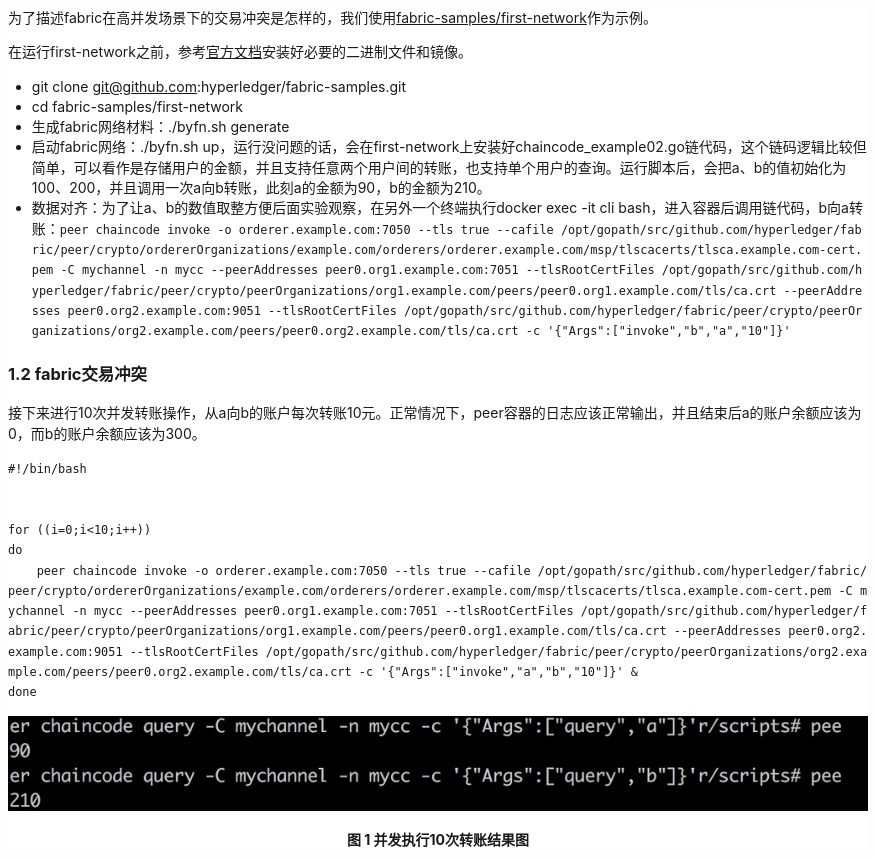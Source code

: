 为了描述fabric在高并发场景下的交易冲突是怎样的，我们使用[fabric-samples/first-network](https://github.com/hyperledger/fabric-samples/tree/master/first-network)作为示例。

在运行first-network之前，参考[官方文档](https://hyperledger-fabric.readthedocs.io/en/latest/install.html)安装好必要的二进制文件和镜像。

- git clone git@github.com:hyperledger/fabric-samples.git
- cd fabric-samples/first-network
- 生成fabric网络材料：./byfn.sh generate
- 启动fabric网络：./byfn.sh up，运行没问题的话，会在first-network上安装好chaincode_example02.go链代码，这个链码逻辑比较但简单，可以看作是存储用户的金额，并且支持任意两个用户间的转账，也支持单个用户的查询。运行脚本后，会把a、b的值初始化为100、200，并且调用一次a向b转账，此刻a的金额为90，b的金额为210。
- 数据对齐：为了让a、b的数值取整方便后面实验观察，在另外一个终端执行docker exec -it cli bash，进入容器后调用链代码，b向a转账：`peer chaincode invoke -o orderer.example.com:7050 --tls true --cafile /opt/gopath/src/github.com/hyperledger/fabric/peer/crypto/ordererOrganizations/example.com/orderers/orderer.example.com/msp/tlscacerts/tlsca.example.com-cert.pem -C mychannel -n mycc --peerAddresses peer0.org1.example.com:7051 --tlsRootCertFiles /opt/gopath/src/github.com/hyperledger/fabric/peer/crypto/peerOrganizations/org1.example.com/peers/peer0.org1.example.com/tls/ca.crt --peerAddresses peer0.org2.example.com:9051 --tlsRootCertFiles /opt/gopath/src/github.com/hyperledger/fabric/peer/crypto/peerOrganizations/org2.example.com/peers/peer0.org2.example.com/tls/ca.crt -c '{"Args":["invoke","b","a","10"]}'`


### 1.2 fabric交易冲突

接下来进行10次并发转账操作，从a向b的账户每次转账10元。正常情况下，peer容器的日志应该正常输出，并且结束后a的账户余额应该为0，而b的账户余额应该为300。

```
#!/bin/bash


for ((i=0;i<10;i++))
do
    peer chaincode invoke -o orderer.example.com:7050 --tls true --cafile /opt/gopath/src/github.com/hyperledger/fabric/peer/crypto/ordererOrganizations/example.com/orderers/orderer.example.com/msp/tlscacerts/tlsca.example.com-cert.pem -C mychannel -n mycc --peerAddresses peer0.org1.example.com:7051 --tlsRootCertFiles /opt/gopath/src/github.com/hyperledger/fabric/peer/crypto/peerOrganizations/org1.example.com/peers/peer0.org1.example.com/tls/ca.crt --peerAddresses peer0.org2.example.com:9051 --tlsRootCertFiles /opt/gopath/src/github.com/hyperledger/fabric/peer/crypto/peerOrganizations/org2.example.com/peers/peer0.org2.example.com/tls/ca.crt -c '{"Args":["invoke","a","b","10"]}' &
done
```

<div align="center">
<img src="https://github.com/berryjam/berryjam.github.io/blob/master/image/2019-05-02-high-throughout/result.png?raw=true" >	
</div>

<p align="center">
  <b>图 1 并发执行10次转账结果图</b><br>
</p>
